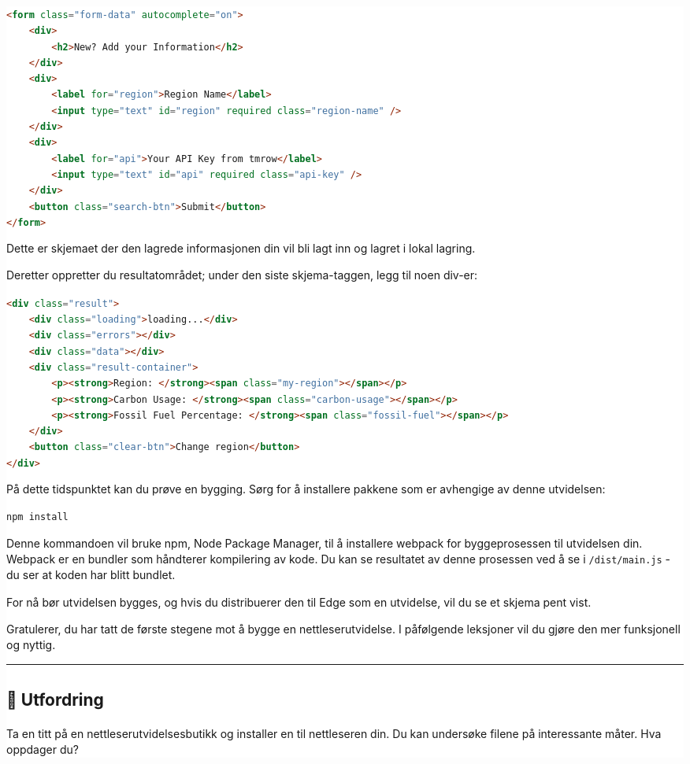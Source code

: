 ```HTML
<form class="form-data" autocomplete="on">
	<div>
		<h2>New? Add your Information</h2>
	</div>
	<div>
		<label for="region">Region Name</label>
		<input type="text" id="region" required class="region-name" />
	</div>
	<div>
		<label for="api">Your API Key from tmrow</label>
		<input type="text" id="api" required class="api-key" />
	</div>
	<button class="search-btn">Submit</button>
</form>	
```
Dette er skjemaet der den lagrede informasjonen din vil bli lagt inn og lagret i lokal lagring.

Deretter oppretter du resultatområdet; under den siste skjema-taggen, legg til noen div-er:

```HTML
<div class="result">
	<div class="loading">loading...</div>
	<div class="errors"></div>
	<div class="data"></div>
	<div class="result-container">
		<p><strong>Region: </strong><span class="my-region"></span></p>
		<p><strong>Carbon Usage: </strong><span class="carbon-usage"></span></p>
		<p><strong>Fossil Fuel Percentage: </strong><span class="fossil-fuel"></span></p>
	</div>
	<button class="clear-btn">Change region</button>
</div>
```
På dette tidspunktet kan du prøve en bygging. Sørg for å installere pakkene som er avhengige av denne utvidelsen:

```
npm install
```

Denne kommandoen vil bruke npm, Node Package Manager, til å installere webpack for byggeprosessen til utvidelsen din. Webpack er en bundler som håndterer kompilering av kode. Du kan se resultatet av denne prosessen ved å se i `/dist/main.js` - du ser at koden har blitt bundlet.

For nå bør utvidelsen bygges, og hvis du distribuerer den til Edge som en utvidelse, vil du se et skjema pent vist.

Gratulerer, du har tatt de første stegene mot å bygge en nettleserutvidelse. I påfølgende leksjoner vil du gjøre den mer funksjonell og nyttig.

---

## 🚀 Utfordring

Ta en titt på en nettleserutvidelsesbutikk og installer en til nettleseren din. Du kan undersøke filene på interessante måter. Hva oppdager du?
